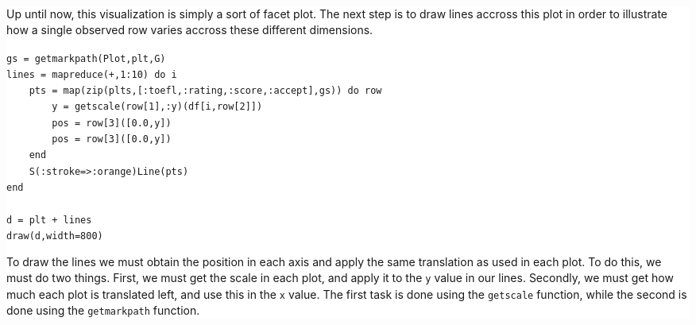 Up until now, this visualization is simply a sort of facet plot.
The next step is to draw lines accross this plot in order to illustrate
how a single observed row varies accross these different dimensions.

```@example 1
gs = getmarkpath(Plot,plt,G)
lines = mapreduce(+,1:10) do i
    pts = map(zip(plts,[:toefl,:rating,:score,:accept],gs)) do row
        y = getscale(row[1],:y)(df[i,row[2]])
        pos = row[3]([0.0,y])
        pos = row[3]([0.0,y])
    end
    S(:stroke=>:orange)Line(pts)
end

d = plt + lines
draw(d,width=800)
```

To draw the lines we must obtain the position in each axis and apply the same translation
as used in each plot. To do this, we must do two things. First, we must get the scale in each
plot, and apply it to the `y` value in our lines. Secondly, we must get how much
each plot is translated left, and use this in the `x` value.
The first task is done using the `getscale` function, while the second is done using the
`getmarkpath` function.
